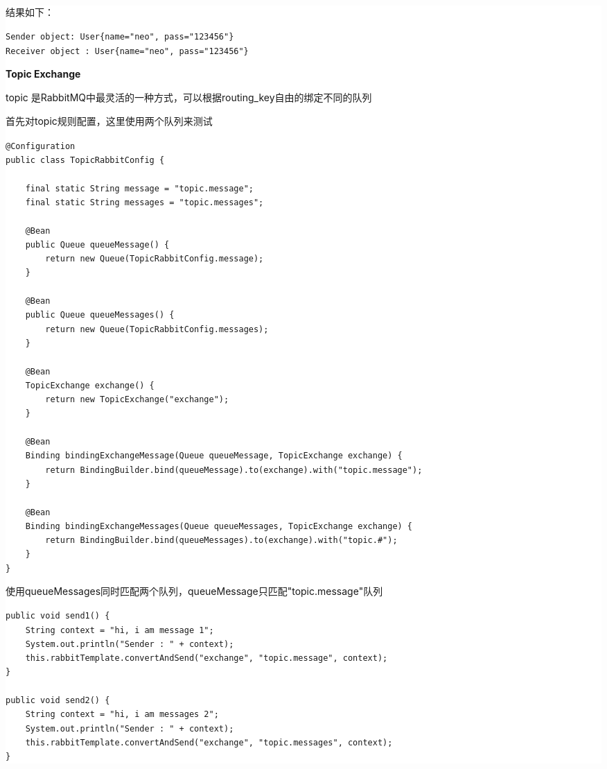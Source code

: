 结果如下：

    
    
    Sender object: User{name="neo", pass="123456"}
    Receiver object : User{name="neo", pass="123456"}

**Topic Exchange**

topic 是RabbitMQ中最灵活的一种方式，可以根据routing_key自由的绑定不同的队列

首先对topic规则配置，这里使用两个队列来测试

    
    
    @Configuration
    public class TopicRabbitConfig {
    
        final static String message = "topic.message";
        final static String messages = "topic.messages";
    
        @Bean
        public Queue queueMessage() {
            return new Queue(TopicRabbitConfig.message);
        }
    
        @Bean
        public Queue queueMessages() {
            return new Queue(TopicRabbitConfig.messages);
        }
    
        @Bean
        TopicExchange exchange() {
            return new TopicExchange("exchange");
        }
    
        @Bean
        Binding bindingExchangeMessage(Queue queueMessage, TopicExchange exchange) {
            return BindingBuilder.bind(queueMessage).to(exchange).with("topic.message");
        }
    
        @Bean
        Binding bindingExchangeMessages(Queue queueMessages, TopicExchange exchange) {
            return BindingBuilder.bind(queueMessages).to(exchange).with("topic.#");
        }
    }

使用queueMessages同时匹配两个队列，queueMessage只匹配"topic.message"队列

    
    
    public void send1() {
        String context = "hi, i am message 1";
        System.out.println("Sender : " + context);
        this.rabbitTemplate.convertAndSend("exchange", "topic.message", context);
    }
    
    public void send2() {
        String context = "hi, i am messages 2";
        System.out.println("Sender : " + context);
        this.rabbitTemplate.convertAndSend("exchange", "topic.messages", context);
    }
